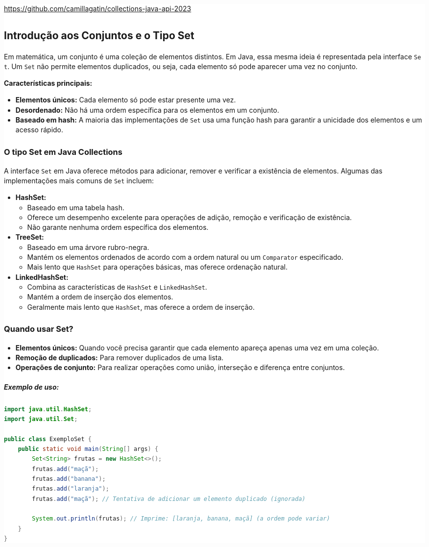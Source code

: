 https://github.com/camillagatin/collections-java-api-2023
## Introdução aos Conjuntos e o Tipo Set
Em matemática, um conjunto é uma coleção de elementos distintos. Em Java, essa mesma ideia é representada pela interface `Set`. Um `Set` não permite elementos duplicados, ou seja, cada elemento só pode aparecer uma vez no conjunto.

**Características principais:**
- **Elementos únicos:** Cada elemento só pode estar presente uma vez.
- **Desordenado:** Não há uma ordem específica para os elementos em um conjunto.
- **Baseado em hash:** A maioria das implementações de `Set` usa uma função hash para garantir a unicidade dos elementos e um acesso rápido.

### O tipo Set em Java Collections
A interface `Set` em Java oferece métodos para adicionar, remover e verificar a existência de elementos. Algumas das implementações mais comuns de `Set` incluem:

- **HashSet:**
    - Baseado em uma tabela hash.
    - Oferece um desempenho excelente para operações de adição, remoção e verificação de existência.
    - Não garante nenhuma ordem específica dos elementos.
- **TreeSet:**
    - Baseado em uma árvore rubro-negra.
    - Mantém os elementos ordenados de acordo com a ordem natural ou um `Comparator` especificado.
    - Mais lento que `HashSet` para operações básicas, mas oferece ordenação natural.
- **LinkedHashSet:**
    - Combina as características de `HashSet` e `LinkedHashSet`.
    - Mantém a ordem de inserção dos elementos.
    - Geralmente mais lento que `HashSet`, mas oferece a ordem de inserção.

### Quando usar Set?
- **Elementos únicos:** Quando você precisa garantir que cada elemento apareça apenas uma vez em uma coleção.
- **Remoção de duplicados:** Para remover duplicados de uma lista.
- **Operações de conjunto:** Para realizar operações como união, interseção e diferença entre conjuntos.

##### Exemplo de uso:
```java
import java.util.HashSet;
import java.util.Set;

public class ExemploSet {
    public static void main(String[] args) {
        Set<String> frutas = new HashSet<>();
        frutas.add("maçã");
        frutas.add("banana");
        frutas.add("laranja");
        frutas.add("maçã"); // Tentativa de adicionar um elemento duplicado (ignorada)

        System.out.println(frutas); // Imprime: [laranja, banana, maçã] (a ordem pode variar)
    }
}
```
